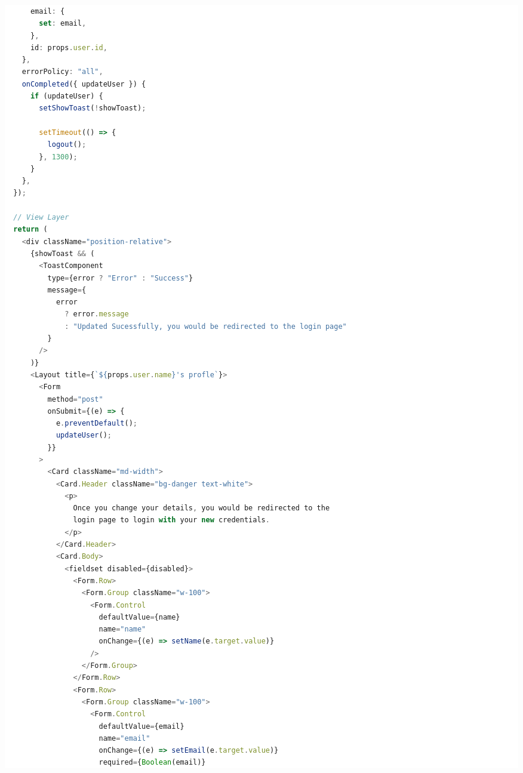 ```javascript
      email: {
        set: email,
      },
      id: props.user.id,
    },
    errorPolicy: "all",
    onCompleted({ updateUser }) {
      if (updateUser) {
        setShowToast(!showToast);

        setTimeout(() => {
          logout();
        }, 1300);
      }
    },
  });

  // View Layer
  return (
    <div className="position-relative">
      {showToast && (
        <ToastComponent
          type={error ? "Error" : "Success"}
          message={
            error
              ? error.message
              : "Updated Sucessfully, you would be redirected to the login page"
          }
        />
      )}
      <Layout title={`${props.user.name}'s profle`}>
        <Form
          method="post"
          onSubmit={(e) => {
            e.preventDefault();
            updateUser();
          }}
        >
          <Card className="md-width">
            <Card.Header className="bg-danger text-white">
              <p>
                Once you change your details, you would be redirected to the
                login page to login with your new credentials.
              </p>
            </Card.Header>
            <Card.Body>
              <fieldset disabled={disabled}>
                <Form.Row>
                  <Form.Group className="w-100">
                    <Form.Control
                      defaultValue={name}
                      name="name"
                      onChange={(e) => setName(e.target.value)}
                    />
                  </Form.Group>
                </Form.Row>
                <Form.Row>
                  <Form.Group className="w-100">
                    <Form.Control
                      defaultValue={email}
                      name="email"
                      onChange={(e) => setEmail(e.target.value)}
                      required={Boolean(email)}
```